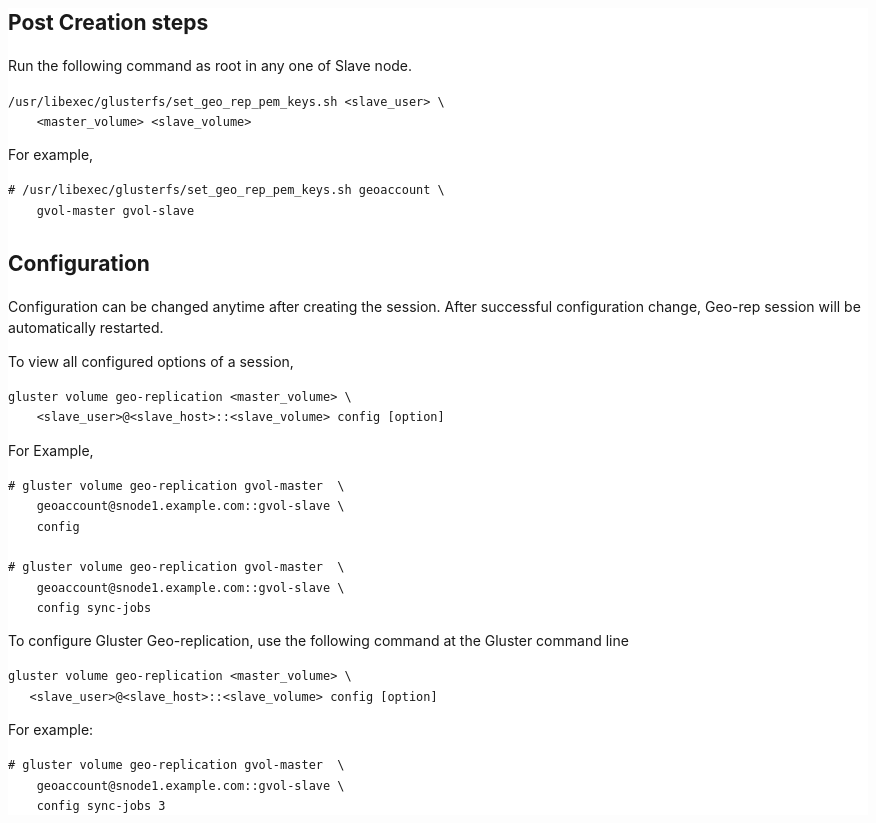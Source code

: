 ## Post Creation steps

Run the following command as root in any one of Slave node.

```console
/usr/libexec/glusterfs/set_geo_rep_pem_keys.sh <slave_user> \
    <master_volume> <slave_volume>
```

For example,

```
# /usr/libexec/glusterfs/set_geo_rep_pem_keys.sh geoaccount \
    gvol-master gvol-slave
```


## Configuration

Configuration can be changed anytime after creating the session. After
successful configuration change, Geo-rep session will be automatically
restarted.

To view all configured options of a session,

```console
gluster volume geo-replication <master_volume> \
    <slave_user>@<slave_host>::<slave_volume> config [option]
```

For Example,

```console
# gluster volume geo-replication gvol-master  \
    geoaccount@snode1.example.com::gvol-slave \
    config

# gluster volume geo-replication gvol-master  \
    geoaccount@snode1.example.com::gvol-slave \
    config sync-jobs
```

To configure Gluster Geo-replication, use the following command at the
Gluster command line

```console
gluster volume geo-replication <master_volume> \
   <slave_user>@<slave_host>::<slave_volume> config [option]
```

For example:

```console
# gluster volume geo-replication gvol-master  \
    geoaccount@snode1.example.com::gvol-slave \
    config sync-jobs 3
```
